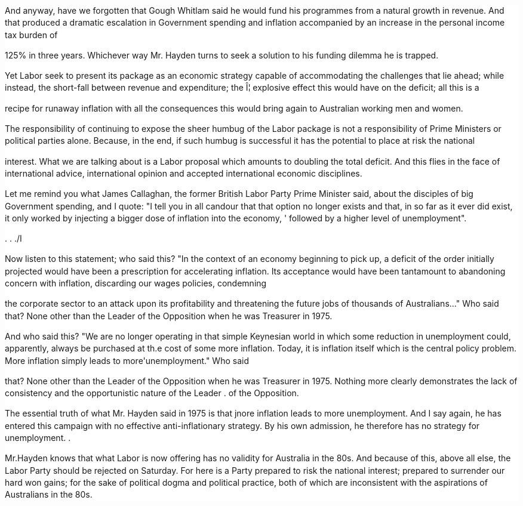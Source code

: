 And anyway, have we forgotten that Gough Whitlam said he would  fund his programmes from a natural growth in revenue. And that  produced a dramatic escalation in Government spending and inflation  accompanied by an increase in the personal income tax burden of 

 125% in three years. Whichever way Mr. Hayden turns to seek a  solution to his funding dilemma he is trapped.

 Yet Labor seek to present its package as an economic strategy  capable of accommodating the challenges that lie ahead; while  instead, the short-fall between revenue and expenditure; the  Î¦  explosive effect this would have on the deficit; all this is a 

 recipe for runaway inflation with all the consequences this would  bring again to Australian working men and women.

 The responsibility of continuing to expose the sheer humbug of  the Labor package is not a responsibility of Prime Ministers or  political parties alone.  Because, in the end, if such humbug is  successful it has the potential to place at risk the national 

 interest. What we are talking about is a Labor proposal which  amounts to doubling the total deficit. And this flies in the face  of international advice, international opinion and accepted  international economic disciplines.

 Let me remind you what James Callaghan, the former British Labor  Party Prime Minister said, about the disciples of big Government  spending,  and I quote: "I tell you in all candour that that option no longer exists and that, in so far as it ever did exist,  it only  worked by injecting a bigger dose of inflation into the economy, '  followed by a higher level of unemployment".

 . . ./I

 Now listen to this statement; who said this? "In the context  of an economy beginning to pick up, a deficit of the order  initially projected would have been a prescription for accelerating  inflation. Its acceptance would have been tantamount to abandoning  concern with inflation, discarding our wages policies, condemning 

 the corporate sector to an attack upon its profitability and  threatening the future jobs of thousands of Australians..." Who said that? None other than the Leader of the Opposition when  he was Treasurer in 1975.

 And who said this? "We are no longer operating in that simple  Keynesian world in which some reduction in unemployment could,  apparently, always be purchased at th.e cost of some more inflation.  Today, it is inflation itself which is the central policy problem.  More inflation simply leads to more'unemployment." Who said 

 that? None other than the Leader of the Opposition when he  was Treasurer in 1975. Nothing more clearly demonstrates the  lack of consistency and the opportunistic nature of the Leader .   of the Opposition.

 The essential truth of what Mr. Hayden said in 1975 is that jnore  inflation leads to more unemployment. And I say again, he has  entered this campaign with no effective anti-inflationary  strategy. By his own admission, he therefore has no strategy  for unemployment.  .

 Mr.Hayden knows that what Labor is now offering has no validity  for Australia in the 80s. And because of this, above all else,  the Labor Party should be rejected on Saturday. For here is  a Party prepared to risk the national interest; prepared to  surrender our hard won gains; for the sake of political dogma  and political practice, both of which are inconsistent with the  aspirations of Australians in the 80s.
